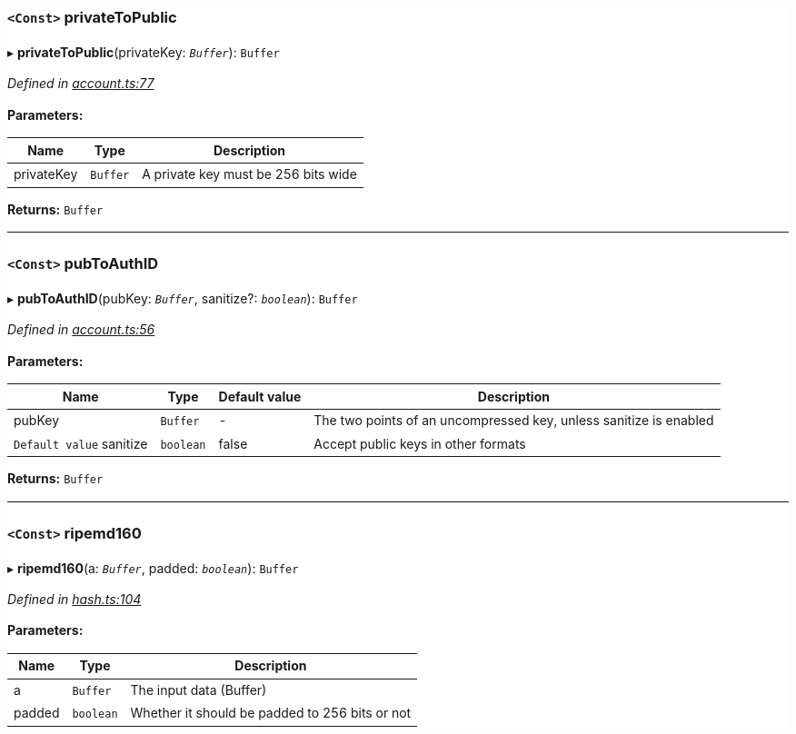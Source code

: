 
<a id="privatetopublic"></a>

### `<Const>` privateToPublic

▸ **privateToPublic**(privateKey: _`Buffer`_): `Buffer`

_Defined in [account.ts:77](https://github.com/StylusFrost/flureejs-utils/blob/f4d17fa/src/account.ts#L77)_

**Parameters:**

| Name       | Type     | Description                         |
| ---------- | -------- | ----------------------------------- |
| privateKey | `Buffer` | A private key must be 256 bits wide |

**Returns:** `Buffer`

---

<a id="pubtoauthid"></a>

### `<Const>` pubToAuthID

▸ **pubToAuthID**(pubKey: _`Buffer`_, sanitize?: _`boolean`_): `Buffer`

_Defined in [account.ts:56](https://github.com/StylusFrost/flureejs-utils/blob/f4d17fa/src/account.ts#L56)_

**Parameters:**

| Name                     | Type      | Default value | Description                                                       |
| ------------------------ | --------- | ------------- | ----------------------------------------------------------------- |
| pubKey                   | `Buffer`  | -             | The two points of an uncompressed key, unless sanitize is enabled |
| `Default value` sanitize | `boolean` | false         | Accept public keys in other formats                               |

**Returns:** `Buffer`

---

<a id="ripemd160"></a>

### `<Const>` ripemd160

▸ **ripemd160**(a: _`Buffer`_, padded: _`boolean`_): `Buffer`

_Defined in [hash.ts:104](https://github.com/StylusFrost/flureejs-utils/blob/f4d17fa/src/hash.ts#L104)_

**Parameters:**

| Name   | Type      | Description                                    |
| ------ | --------- | ---------------------------------------------- |
| a      | `Buffer`  | The input data (Buffer)                        |
| padded | `boolean` | Whether it should be padded to 256 bits or not |

